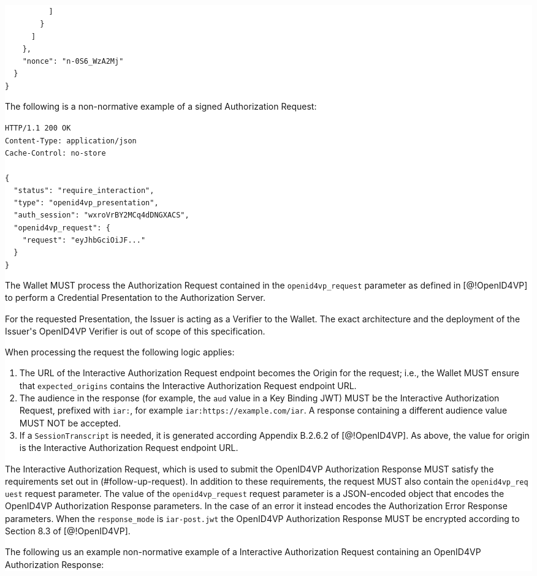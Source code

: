 ```
          ]
        }
      ]
    },
    "nonce": "n-0S6_WzA2Mj"
  }
}
```

The following is a non-normative example of a signed Authorization Request:

```
HTTP/1.1 200 OK
Content-Type: application/json
Cache-Control: no-store

{
  "status": "require_interaction",
  "type": "openid4vp_presentation",
  "auth_session": "wxroVrBY2MCq4dDNGXACS",
  "openid4vp_request": {
    "request": "eyJhbGciOiJF..."
  }
}
```

The Wallet MUST process the Authorization Request contained in the `openid4vp_request` parameter as defined in [@!OpenID4VP] to perform a Credential Presentation to the Authorization Server.

For the requested Presentation, the Issuer is acting as a Verifier to the Wallet.
The exact architecture and the deployment of the Issuer's OpenID4VP Verifier is out of scope of this specification.

When processing the request the following logic applies:

  1. The URL of the Interactive Authorization Request endpoint becomes the Origin for the request; i.e., the Wallet MUST ensure that `expected_origins` contains the Interactive Authorization Request endpoint URL.
  2. The audience in the response (for example, the `aud` value in a Key Binding JWT) MUST be the Interactive Authorization Request, prefixed with `iar:`, for example `iar:https://example.com/iar`. A response containing a different audience value MUST NOT be accepted.
  3. If a `SessionTranscript` is needed, it is generated according Appendix B.2.6.2 of [@!OpenID4VP]. As above, the value for origin is the Interactive Authorization Request endpoint URL.

The Interactive Authorization Request, which is used to submit the OpenID4VP Authorization Response MUST satisfy the requirements set out in (#follow-up-request). In addition to these requirements, the request MUST also contain the `openid4vp_request` request parameter. The value of the `openid4vp_request` request parameter is a JSON-encoded object that encodes the OpenID4VP Authorization Response parameters. In the case of an error it instead encodes the Authorization Error Response parameters. When the `response_mode` is `iar-post.jwt` the OpenID4VP Authorization Response MUST be encrypted according to Section 8.3 of [@!OpenID4VP].

The following us an example non-normative example of a Interactive Authorization Request containing an OpenID4VP Authorization Response:
